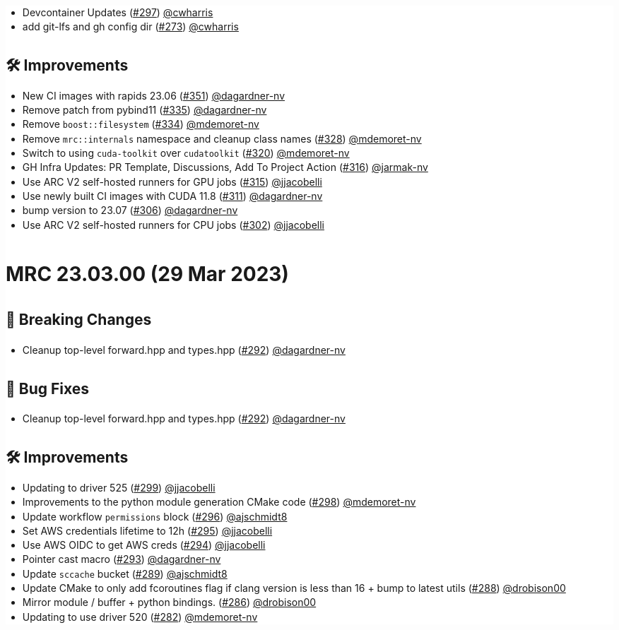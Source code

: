 - Devcontainer Updates ([#297](https://github.com/nv-morpheus/MRC/pull/297)) [@cwharris](https://github.com/cwharris)
- add git-lfs and gh config dir ([#273](https://github.com/nv-morpheus/MRC/pull/273)) [@cwharris](https://github.com/cwharris)

## 🛠️ Improvements

- New CI images with rapids 23.06 ([#351](https://github.com/nv-morpheus/MRC/pull/351)) [@dagardner-nv](https://github.com/dagardner-nv)
- Remove patch from pybind11 ([#335](https://github.com/nv-morpheus/MRC/pull/335)) [@dagardner-nv](https://github.com/dagardner-nv)
- Remove `boost::filesystem` ([#334](https://github.com/nv-morpheus/MRC/pull/334)) [@mdemoret-nv](https://github.com/mdemoret-nv)
- Remove `mrc::internals` namespace and cleanup class names ([#328](https://github.com/nv-morpheus/MRC/pull/328)) [@mdemoret-nv](https://github.com/mdemoret-nv)
- Switch to using `cuda-toolkit` over `cudatoolkit` ([#320](https://github.com/nv-morpheus/MRC/pull/320)) [@mdemoret-nv](https://github.com/mdemoret-nv)
- GH Infra Updates: PR Template, Discussions, Add To Project Action ([#316](https://github.com/nv-morpheus/MRC/pull/316)) [@jarmak-nv](https://github.com/jarmak-nv)
- Use ARC V2 self-hosted runners for GPU jobs ([#315](https://github.com/nv-morpheus/MRC/pull/315)) [@jjacobelli](https://github.com/jjacobelli)
- Use newly built CI images with CUDA 11.8 ([#311](https://github.com/nv-morpheus/MRC/pull/311)) [@dagardner-nv](https://github.com/dagardner-nv)
- bump version to 23.07 ([#306](https://github.com/nv-morpheus/MRC/pull/306)) [@dagardner-nv](https://github.com/dagardner-nv)
- Use ARC V2 self-hosted runners for CPU jobs ([#302](https://github.com/nv-morpheus/MRC/pull/302)) [@jjacobelli](https://github.com/jjacobelli)

# MRC 23.03.00 (29 Mar 2023)

## 🚨 Breaking Changes

- Cleanup top-level forward.hpp and types.hpp ([#292](https://github.com/nv-morpheus/MRC/pull/292)) [@dagardner-nv](https://github.com/dagardner-nv)

## 🐛 Bug Fixes

- Cleanup top-level forward.hpp and types.hpp ([#292](https://github.com/nv-morpheus/MRC/pull/292)) [@dagardner-nv](https://github.com/dagardner-nv)

## 🛠️ Improvements

- Updating to driver 525 ([#299](https://github.com/nv-morpheus/MRC/pull/299)) [@jjacobelli](https://github.com/jjacobelli)
- Improvements to the python module generation CMake code ([#298](https://github.com/nv-morpheus/MRC/pull/298)) [@mdemoret-nv](https://github.com/mdemoret-nv)
- Update workflow `permissions` block ([#296](https://github.com/nv-morpheus/MRC/pull/296)) [@ajschmidt8](https://github.com/ajschmidt8)
- Set AWS credentials lifetime to 12h ([#295](https://github.com/nv-morpheus/MRC/pull/295)) [@jjacobelli](https://github.com/jjacobelli)
- Use AWS OIDC to get AWS creds ([#294](https://github.com/nv-morpheus/MRC/pull/294)) [@jjacobelli](https://github.com/jjacobelli)
- Pointer cast macro ([#293](https://github.com/nv-morpheus/MRC/pull/293)) [@dagardner-nv](https://github.com/dagardner-nv)
- Update `sccache` bucket ([#289](https://github.com/nv-morpheus/MRC/pull/289)) [@ajschmidt8](https://github.com/ajschmidt8)
- Update CMake to only add fcoroutines flag if clang version is less than 16 + bump to latest utils ([#288](https://github.com/nv-morpheus/MRC/pull/288)) [@drobison00](https://github.com/drobison00)
- Mirror module / buffer + python bindings. ([#286](https://github.com/nv-morpheus/MRC/pull/286)) [@drobison00](https://github.com/drobison00)
- Updating to use driver 520 ([#282](https://github.com/nv-morpheus/MRC/pull/282)) [@mdemoret-nv](https://github.com/mdemoret-nv)